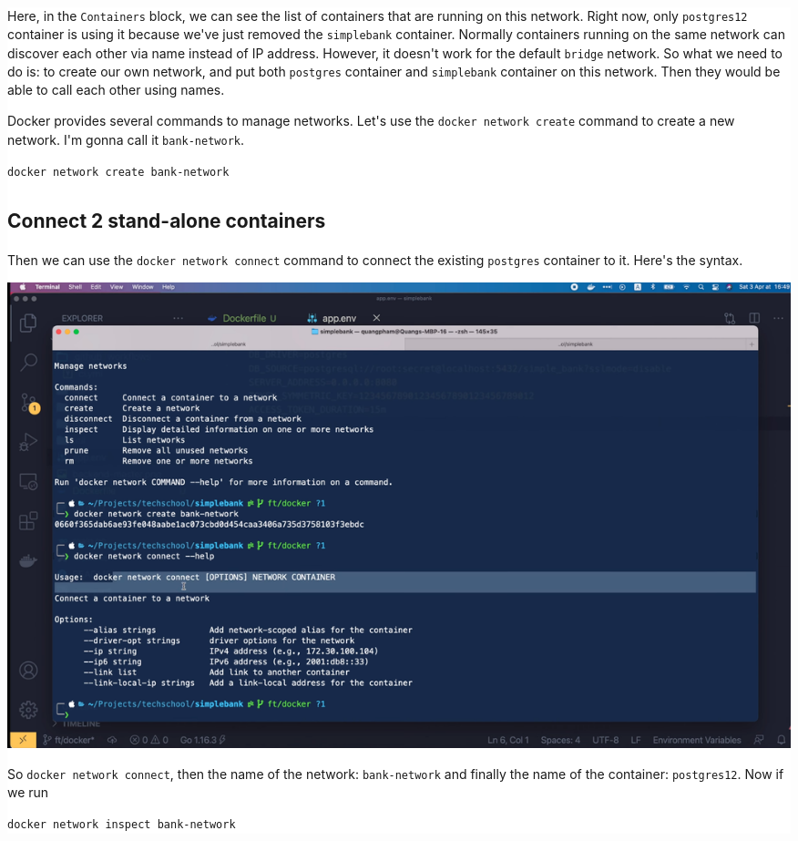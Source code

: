 Here, in the `Containers` block, we can see the list of containers that are
running on this network. Right now, only `postgres12` container is using it
because we've just removed the `simplebank` container. Normally containers
running on the same network can discover each other via name instead of IP
address. However, it doesn't work for the default `bridge` network. So what
we need to do is: to create our own network, and put both `postgres` container
and `simplebank` container on this network. Then they would be able to call
each other using names.

Docker provides several commands to manage networks. Let's use the 
`docker network create` command to create a new network. I'm gonna call it
`bank-network`.

```shell
docker network create bank-network
```

## Connect 2 stand-alone containers

Then we can use the `docker network connect` command to connect the existing
`postgres` container to it. Here's the syntax.

![](../images/part24/10.png)

So `docker network connect`, then the name of the network: `bank-network` and
finally the name of the container: `postgres12`. Now if we run

```shell
docker network inspect bank-network
```
